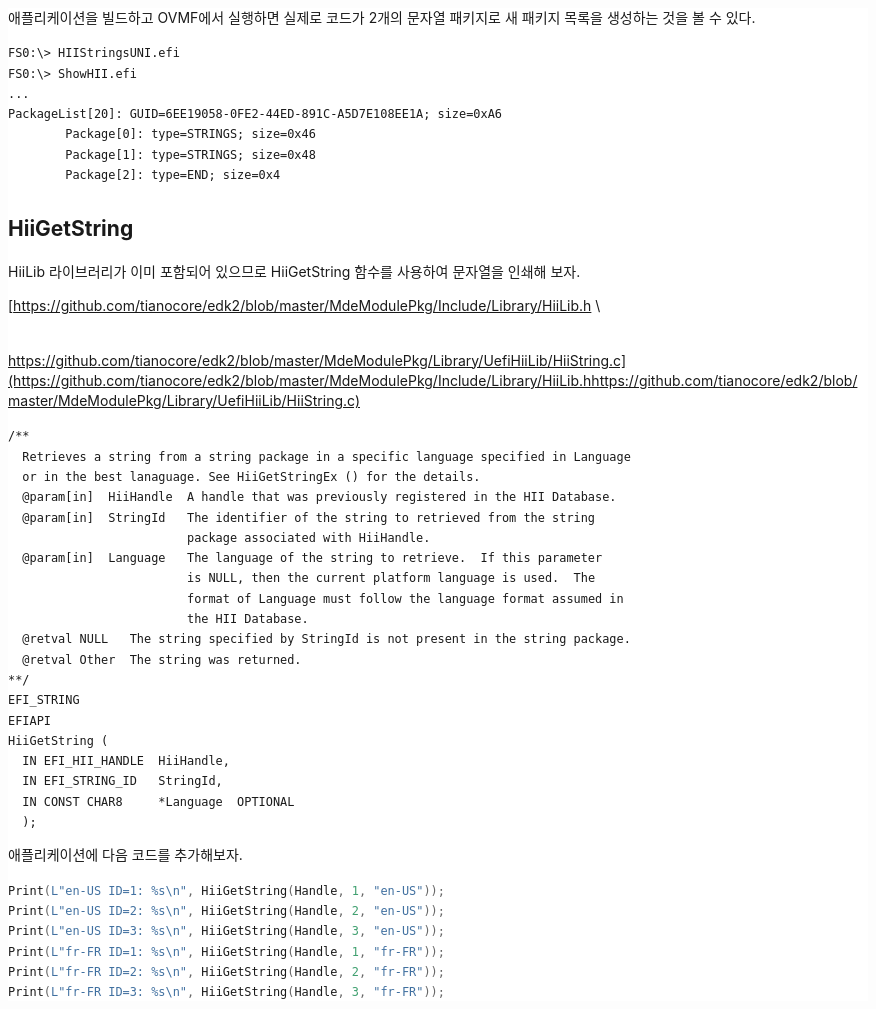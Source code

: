 애플리케이션을 빌드하고 OVMF에서 실행하면 실제로 코드가 2개의 문자열 패키지로 새 패키지 목록을 생성하는 것을 볼 수 있다.

```
FS0:\> HIIStringsUNI.efi
FS0:\> ShowHII.efi
...
PackageList[20]: GUID=6EE19058-0FE2-44ED-891C-A5D7E108EE1A; size=0xA6
        Package[0]: type=STRINGS; size=0x46
        Package[1]: type=STRINGS; size=0x48
        Package[2]: type=END; size=0x4
```

## HiiGetString

HiiLib 라이브러리가 이미 포함되어 있으므로 HiiGetString 함수를 사용하여 문자열을 인쇄해 보자.

[https://github.com/tianocore/edk2/blob/master/MdeModulePkg/Include/Library/HiiLib.h
\

\
https://github.com/tianocore/edk2/blob/master/MdeModulePkg/Library/UefiHiiLib/HiiString.c](https://github.com/tianocore/edk2/blob/master/MdeModulePkg/Include/Library/HiiLib.hhttps://github.com/tianocore/edk2/blob/master/MdeModulePkg/Library/UefiHiiLib/HiiString.c)

```
/**
  Retrieves a string from a string package in a specific language specified in Language
  or in the best lanaguage. See HiiGetStringEx () for the details.
  @param[in]  HiiHandle  A handle that was previously registered in the HII Database.
  @param[in]  StringId   The identifier of the string to retrieved from the string
                         package associated with HiiHandle.
  @param[in]  Language   The language of the string to retrieve.  If this parameter
                         is NULL, then the current platform language is used.  The
                         format of Language must follow the language format assumed in
                         the HII Database.
  @retval NULL   The string specified by StringId is not present in the string package.
  @retval Other  The string was returned.
**/
EFI_STRING
EFIAPI
HiiGetString (
  IN EFI_HII_HANDLE  HiiHandle,
  IN EFI_STRING_ID   StringId,
  IN CONST CHAR8     *Language  OPTIONAL
  );
```

애플리케이션에 다음 코드를 추가해보자.

```c
Print(L"en-US ID=1: %s\n", HiiGetString(Handle, 1, "en-US"));
Print(L"en-US ID=2: %s\n", HiiGetString(Handle, 2, "en-US"));
Print(L"en-US ID=3: %s\n", HiiGetString(Handle, 3, "en-US"));
Print(L"fr-FR ID=1: %s\n", HiiGetString(Handle, 1, "fr-FR"));
Print(L"fr-FR ID=2: %s\n", HiiGetString(Handle, 2, "fr-FR"));
Print(L"fr-FR ID=3: %s\n", HiiGetString(Handle, 3, "fr-FR"));
```
